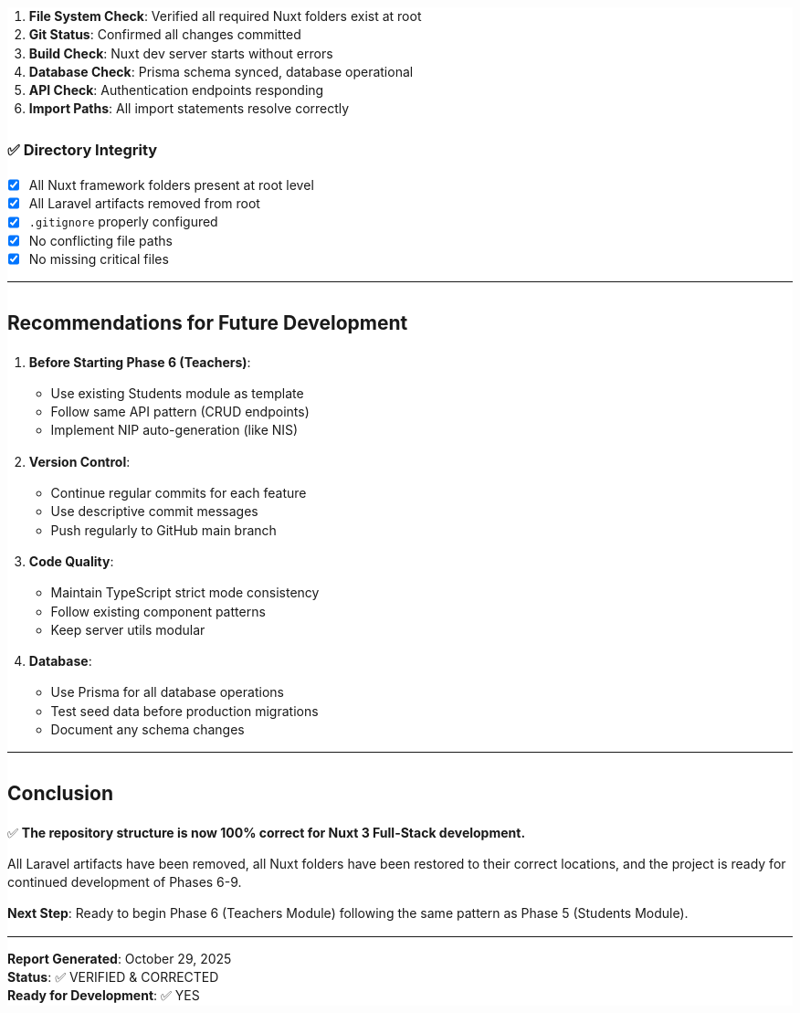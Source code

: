 1. **File System Check**: Verified all required Nuxt folders exist at root
2. **Git Status**: Confirmed all changes committed
3. **Build Check**: Nuxt dev server starts without errors
4. **Database Check**: Prisma schema synced, database operational
5. **API Check**: Authentication endpoints responding
6. **Import Paths**: All import statements resolve correctly

### ✅ Directory Integrity

- [x] All Nuxt framework folders present at root level
- [x] All Laravel artifacts removed from root
- [x] `.gitignore` properly configured
- [x] No conflicting file paths
- [x] No missing critical files

---

## Recommendations for Future Development

1. **Before Starting Phase 6 (Teachers)**: 
   - Use existing Students module as template
   - Follow same API pattern (CRUD endpoints)
   - Implement NIP auto-generation (like NIS)

2. **Version Control**:
   - Continue regular commits for each feature
   - Use descriptive commit messages
   - Push regularly to GitHub main branch

3. **Code Quality**:
   - Maintain TypeScript strict mode consistency
   - Follow existing component patterns
   - Keep server utils modular

4. **Database**:
   - Use Prisma for all database operations
   - Test seed data before production migrations
   - Document any schema changes

---

## Conclusion

✅ **The repository structure is now 100% correct for Nuxt 3 Full-Stack development.**

All Laravel artifacts have been removed, all Nuxt folders have been restored to their correct locations, and the project is ready for continued development of Phases 6-9.

**Next Step**: Ready to begin Phase 6 (Teachers Module) following the same pattern as Phase 5 (Students Module).

---

**Report Generated**: October 29, 2025  
**Status**: ✅ VERIFIED & CORRECTED  
**Ready for Development**: ✅ YES
